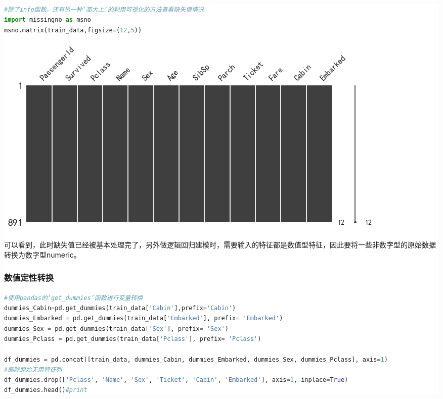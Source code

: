 
```python
#除了info函数，还有另一种‘高大上’的利用可视化的方法查看缺失值情况
import missingno as msno
msno.matrix(train_data,figsize=(12,5))
```


![png](output_57_0.png)


可以看到，此时缺失值已经被基本处理完了，另外做逻辑回归建模时，需要输入的特征都是数值型特征，因此要将一些非数字型的原始数据转换为数字型numeric。

###  数值定性转换


```python
#使用pandas的‘get_dummies’函数进行变量转换
dummies_Cabin=pd.get_dummies(train_data['Cabin'],prefix='Cabin')
dummies_Embarked = pd.get_dummies(train_data['Embarked'], prefix= 'Embarked')
dummies_Sex = pd.get_dummies(train_data['Sex'], prefix= 'Sex')
dummies_Pclass = pd.get_dummies(train_data['Pclass'], prefix= 'Pclass')

df_dummies = pd.concat([train_data, dummies_Cabin, dummies_Embarked, dummies_Sex, dummies_Pclass], axis=1)
#删除原始无用特征列
df_dummies.drop(['Pclass', 'Name', 'Sex', 'Ticket', 'Cabin', 'Embarked'], axis=1, inplace=True)
df_dummies.head()#print
```




<div>
<style>
    .dataframe thead tr:only-child th {
        text-align: right;
    }
